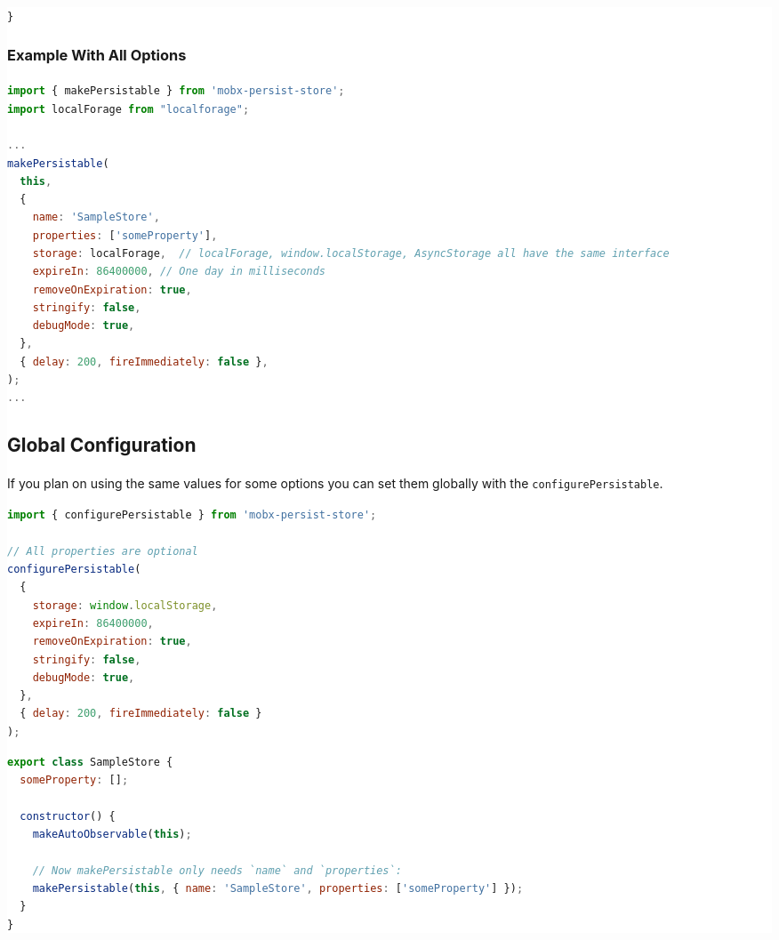 ```javascript
}
```

### Example With All Options

```javascript
import { makePersistable } from 'mobx-persist-store';
import localForage from "localforage";

...
makePersistable(
  this,
  {
    name: 'SampleStore',
    properties: ['someProperty'],
    storage: localForage,  // localForage, window.localStorage, AsyncStorage all have the same interface
    expireIn: 86400000, // One day in milliseconds
    removeOnExpiration: true,
    stringify: false,
    debugMode: true,
  },
  { delay: 200, fireImmediately: false },
);
...
```

## Global Configuration

If you plan on using the same values for some options you can set them globally with the `configurePersistable`.

```javascript
import { configurePersistable } from 'mobx-persist-store';

// All properties are optional
configurePersistable(
  {
    storage: window.localStorage,
    expireIn: 86400000,
    removeOnExpiration: true,
    stringify: false,
    debugMode: true,
  },
  { delay: 200, fireImmediately: false }
);
```

```javascript
export class SampleStore {
  someProperty: [];

  constructor() {
    makeAutoObservable(this);

    // Now makePersistable only needs `name` and `properties`:
    makePersistable(this, { name: 'SampleStore', properties: ['someProperty'] });
  }
}
```

